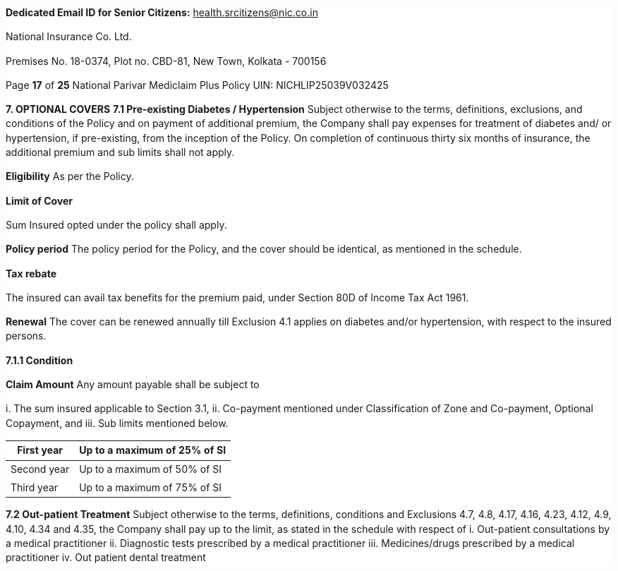 **Dedicated Email ID for Senior Citizens:** health.srcitizens@nic.co.in



National Insurance Co. Ltd.

Premises No. 18-0374, Plot no. CBD-81,
New Town, Kolkata - 700156



Page **17** of **25** National Parivar Mediclaim Plus Policy UIN: NICHLIP25039V032425


**7. OPTIONAL COVERS**
**7.1 Pre-existing Diabetes / Hypertension**
Subject otherwise to the terms, definitions, exclusions, and conditions of the Policy and on payment of additional premium, the
Company shall pay expenses for treatment of diabetes and/ or hypertension, if pre-existing, from the inception of the Policy. On
completion of continuous thirty six months of insurance, the additional premium and sub limits shall not apply.

**Eligibility**
As per the Policy.

**Limit of Cover**

Sum Insured opted under the policy shall apply.


**Policy period**
The policy period for the Policy, and the cover should be identical, as mentioned in the schedule.

**Tax rebate**

The insured can avail tax benefits for the premium paid, under Section 80D of Income Tax Act 1961.

**Renewal**
The cover can be renewed annually till Exclusion 4.1 applies on diabetes and/or hypertension, with respect to the insured persons.

**7.1.1 Condition**

**Claim Amount**
Any amount payable shall be subject to

i. The sum insured applicable to Section 3.1,
ii. Co-payment mentioned under Classification of Zone and Co-payment, Optional Copayment, and
iii. Sub limits mentioned below.

|First year|Up to a maximum of 25% of SI|
|---|---|
|Second year|Up to a maximum of 50% of SI|
|Third year|Up to a maximum of 75% of SI|



**7.2 Out-patient Treatment**
Subject otherwise to the terms, definitions, conditions and Exclusions 4.7, 4.8, 4.17, 4.16, 4.23, 4.12, 4.9, 4.10, 4.34 and 4.35, the
Company shall pay up to the limit, as stated in the schedule with respect of
i. Out-patient consultations by a medical practitioner
ii. Diagnostic tests prescribed by a medical practitioner
iii. Medicines/drugs prescribed by a medical practitioner
iv. Out patient dental treatment
